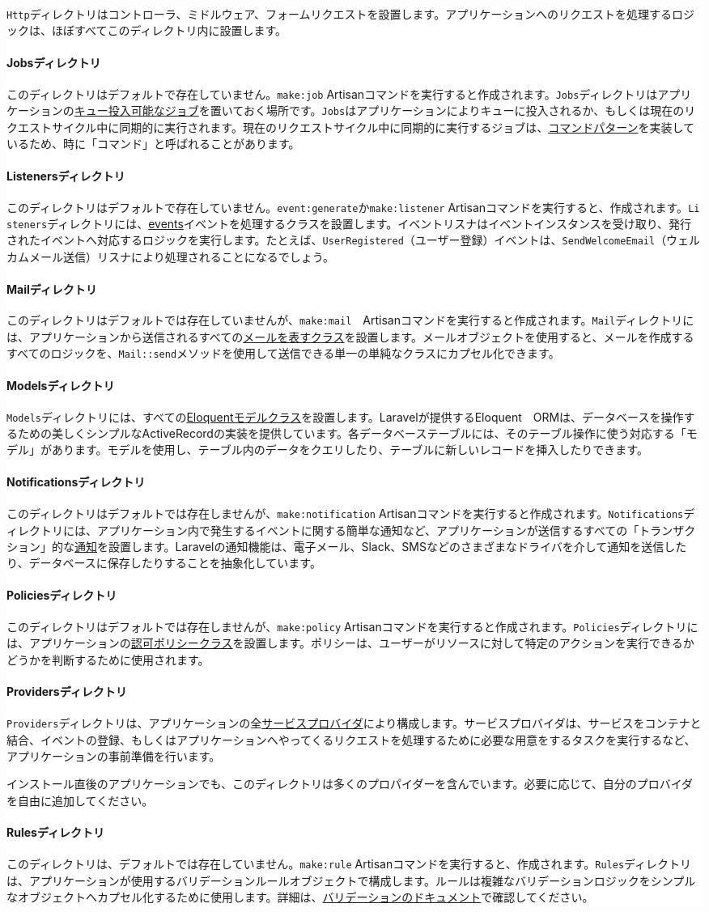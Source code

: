`Http`ディレクトリはコントローラ、ミドルウェア、フォームリクエストを設置します。アプリケーションへのリクエストを処理するロジックは、ほぼすべてこのディレクトリ内に設置します。

<a name="the-jobs-directory"></a>
#### Jobsディレクトリ

このディレクトリはデフォルトで存在していません。`make:job` Artisanコマンドを実行すると作成されます。`Jobs`ディレクトリはアプリケーションの[キュー投入可能なジョブ](/docs/{{version}}/queues)を置いておく場所です。`Jobs`はアプリケーションによりキューに投入されるか、もしくは現在のリクエストサイクル中に同期的に実行されます。現在のリクエストサイクル中に同期的に実行するジョブは、[コマンドパターン](https://en.wikipedia.org/wiki/Command_pattern)を実装しているため、時に「コマンド」と呼ばれることがあります。

<a name="the-listeners-directory"></a>
#### Listenersディレクトリ

このディレクトリはデフォルトで存在していません。`event:generate`か`make:listener` Artisanコマンドを実行すると、作成されます。`Listeners`ディレクトリには、[events](/docs/{{version}}/events)イベントを処理するクラスを設置します。イベントリスナはイベントインスタンスを受け取り、発行されたイベントへ対応するロジックを実行します。たとえば、`UserRegistered`（ユーザー登録）イベントは、`SendWelcomeEmail`（ウェルカムメール送信）リスナにより処理されることになるでしょう。

<a name="the-mail-directory"></a>
#### Mailディレクトリ

このディレクトリはデフォルトでは存在していませんが、`make:mail`　Artisanコマンドを実行すると作成されます。`Mail`ディレクトリには、アプリケーションから送信されるすべての[メールを表すクラス](/docs/{{version}}/mail)を設置します。メールオブジェクトを使用すると、メールを作成するすべてのロジックを、`Mail::send`メソッドを使用して送信できる単一の単純なクラスにカプセル化できます。

<a name="the-models-directory"></a>
#### Modelsディレクトリ

`Models`ディレクトリには、すべての[Eloquentモデルクラス](/docs/{{version}}/eloquent)を設置します。Laravelが提供するEloquent　ORMは、データベースを操作するための美しくシンプルなActiveRecordの実装を提供しています。各データベーステーブルには、そのテーブル操作に使う対応する「モデル」があります。モデルを使用し、テーブル内のデータをクエリしたり、テーブルに新しいレコードを挿入したりできます。

<a name="the-notifications-directory"></a>
#### Notificationsディレクトリ

このディレクトリはデフォルトでは存在しませんが、`make:notification` Artisanコマンドを実行すると作成されます。`Notifications`ディレクトリには、アプリケーション内で発生するイベントに関する簡単な通知など、アプリケーションが送信するすべての「トランザクション」的な[通知](/docs/{{version}}/notifications)を設置します。Laravelの通知機能は、電子メール、Slack、SMSなどのさまざまなドライバを介して通知を送信したり、データベースに保存したりすることを抽象化しています。

<a name="the-policies-directory"></a>
#### Policiesディレクトリ

このディレクトリはデフォルトでは存在しませんが、`make:policy` Artisanコマンドを実行すると作成されます。`Policies`ディレクトリには、アプリケーションの[認可ポリシークラス](/docs/{{version}}/authentication)を設置します。ポリシーは、ユーザーがリソースに対して特定のアクションを実行できるかどうかを判断するために使用されます。

<a name="the-providers-directory"></a>
#### Providersディレクトリ

`Providers`ディレクトリは、アプリケーションの全[サービスプロバイダ](/docs/{{version}}/providers)により構成します。サービスプロバイダは、サービスをコンテナと結合、イベントの登録、もしくはアプリケーションへやってくるリクエストを処理するために必要な用意をするタスクを実行するなど、アプリケーションの事前準備を行います。

インストール直後のアプリケーションでも、このディレクトリは多くのプロパイダーを含んでいます。必要に応じて、自分のプロバイダを自由に追加してください。

<a name="the-rules-directory"></a>
#### Rulesディレクトリ

このディレクトリは、デフォルトでは存在していません。`make:rule` Artisanコマンドを実行すると、作成されます。`Rules`ディレクトリは、アプリケーションが使用するバリデーションルールオブジェクトで構成します。ルールは複雑なバリデーションロジックをシンプルなオブジェクトへカプセル化するために使用します。詳細は、[バリデーションのドキュメント](/docs/{{version}}/validation)で確認してください。
